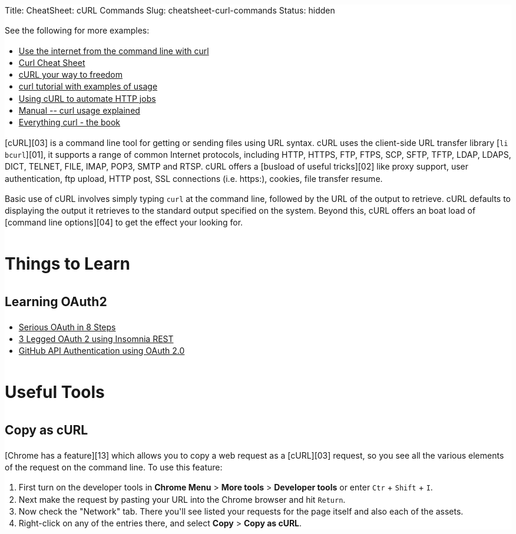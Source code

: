 Title: CheatSheet: cURL Commands
Slug: cheatsheet-curl-commands
Status: hidden

See the following for more examples:
* [Use the internet from the command line with curl](https://opensource.com/article/20/5/curl-cheat-sheet)
* [Curl Cheat Sheet](https://opensource.com/sites/default/files/gated-content/curl-cheat-sheet.pdf)
* [cURL your way to freedom](http://grahamnic.wordpress.com/2013/05/06/mac-os-curl-your-way-to-freedom/)
* [curl tutorial with examples of usage](http://www.yilmazhuseyin.com/blog/dev/curl-tutorial-examples-usage/)
* [Using cURL to automate HTTP jobs](https://curl.haxx.se/docs/httpscripting.html)
* [Manual -- curl usage explained](https://curl.haxx.se/docs/manual.html)
* [Everything curl - the book](https://curl.haxx.se/book.html)

[cURL][03] is a command line tool for getting or sending files using URL syntax.
cURL uses the client-side URL transfer library [`libcurl`][01],
it supports a range of common Internet protocols,
including HTTP, HTTPS, FTP, FTPS, SCP, SFTP, TFTP, LDAP, LDAPS, DICT, TELNET, FILE, IMAP, POP3, SMTP and RTSP.
cURL offers a [busload of useful tricks][02] like proxy support, user authentication,
ftp upload, HTTP post, SSL connections (i.e. https:), cookies, file transfer resume.

Basic use of cURL involves simply typing `curl` at the command line,
followed by the URL of the output to retrieve.
cURL defaults to displaying the output it retrieves to the standard output specified on the system.
Beyond this, cURL offers an boat load of [command line options][04] to get the effect your looking for.

# Things to Learn

## Learning OAuth2
* [Serious OAuth in 8 Steps](https://knpuniversity.com/screencast/oauth/intro)
* [3 Legged OAuth 2 using Insomnia REST](https://forge.autodesk.com/blog/3-legged-oauth-2-using-insomnia-rest)
* [GitHub API Authentication using OAuth 2.0](https://insomnia.rest/blog/oauth2-github-api/)

# Useful Tools

## Copy as cURL
[Chrome has a feature][13] which allows you to copy a web request as a [cURL][03] request,
so you see all the various elements of the request on the command line.
To use this feature:

1. First turn on the developer tools in **Chrome Menu** > **More tools** > **Developer tools**
or enter `Ctr` + `Shift` + `I`.
1. Next make the request by pasting your URL into the Chrome browser and hit `Return`.
1. Now check the "Network" tab.
There you'll see listed your requests for the page itself and also each of the assets.
1. Right-click on any of the entries there, and select **Copy** > **Copy as cURL**.
